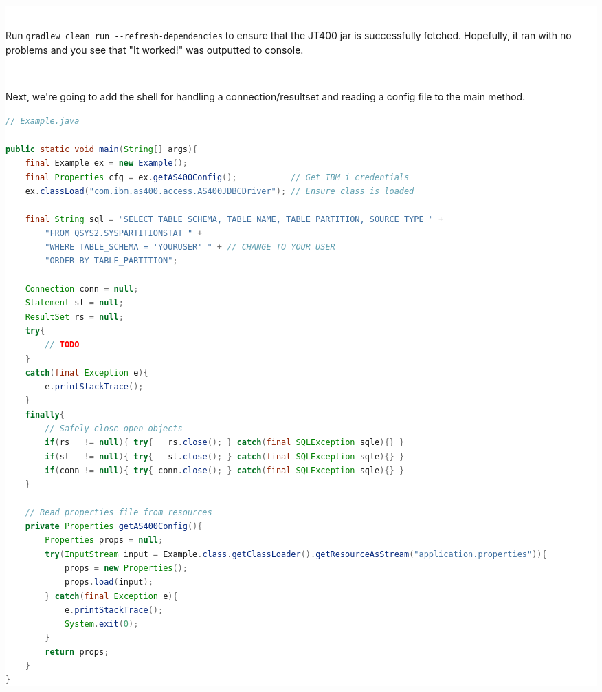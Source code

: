 <br>

Run ```gradlew clean run --refresh-dependencies``` to ensure that the JT400 jar is successfully fetched.
Hopefully, it ran with no problems and you see that "It worked!" was outputted to console.

<br>

Next, we're going to add the shell for handling a connection/resultset and reading a config file to the main method.
```java
// Example.java

public static void main(String[] args){
    final Example ex = new Example();
    final Properties cfg = ex.getAS400Config();           // Get IBM i credentials
    ex.classLoad("com.ibm.as400.access.AS400JDBCDriver"); // Ensure class is loaded

    final String sql = "SELECT TABLE_SCHEMA, TABLE_NAME, TABLE_PARTITION, SOURCE_TYPE " +
        "FROM QSYS2.SYSPARTITIONSTAT " +
        "WHERE TABLE_SCHEMA = 'YOURUSER' " + // CHANGE TO YOUR USER
        "ORDER BY TABLE_PARTITION";
    
    Connection conn = null;
    Statement st = null;
    ResultSet rs = null;
    try{
        // TODO
    }
    catch(final Exception e){
        e.printStackTrace();
    }
    finally{
        // Safely close open objects
        if(rs   != null){ try{   rs.close(); } catch(final SQLException sqle){} }
        if(st   != null){ try{   st.close(); } catch(final SQLException sqle){} }
        if(conn != null){ try{ conn.close(); } catch(final SQLException sqle){} }
    }

    // Read properties file from resources
    private Properties getAS400Config(){
        Properties props = null;
        try(InputStream input = Example.class.getClassLoader().getResourceAsStream("application.properties")){
            props = new Properties();
            props.load(input);
        } catch(final Exception e){
            e.printStackTrace();
            System.exit(0);
        }
        return props;
    }
}
```
